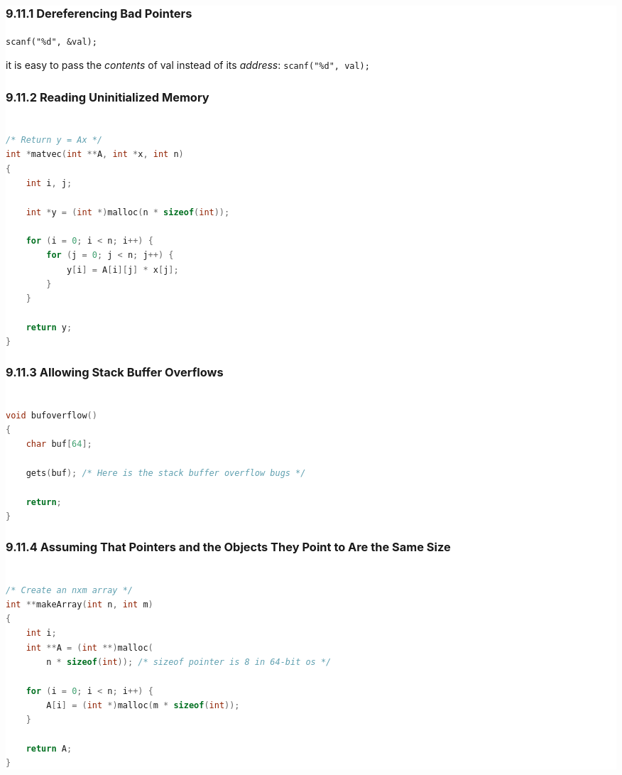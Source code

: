 ### 9.11.1 Dereferencing Bad Pointers ###

`scanf("%d", &val);` 

it is easy to pass the _contents_ of val instead of its _address_:
`scanf("%d", val);` 

### 9.11.2 Reading Uninitialized Memory ###

```c

/* Return y = Ax */
int *matvec(int **A, int *x, int n)
{
	int i, j;

	int *y = (int *)malloc(n * sizeof(int));

	for (i = 0; i < n; i++) {
		for (j = 0; j < n; j++) {
			y[i] = A[i][j] * x[j];
		}
	}

	return y;
}
```


### 9.11.3 Allowing Stack Buffer Overflows ###

```c

void bufoverflow()
{
	char buf[64];

	gets(buf); /* Here is the stack buffer overflow bugs */

	return;
}
```

### 9.11.4 Assuming That Pointers and the Objects They Point to Are the Same Size ###

```c

/* Create an nxm array */
int **makeArray(int n, int m)
{
	int i;
	int **A = (int **)malloc(
	    n * sizeof(int)); /* sizeof pointer is 8 in 64-bit os */

	for (i = 0; i < n; i++) {
		A[i] = (int *)malloc(m * sizeof(int));
	}

	return A;
}
```
